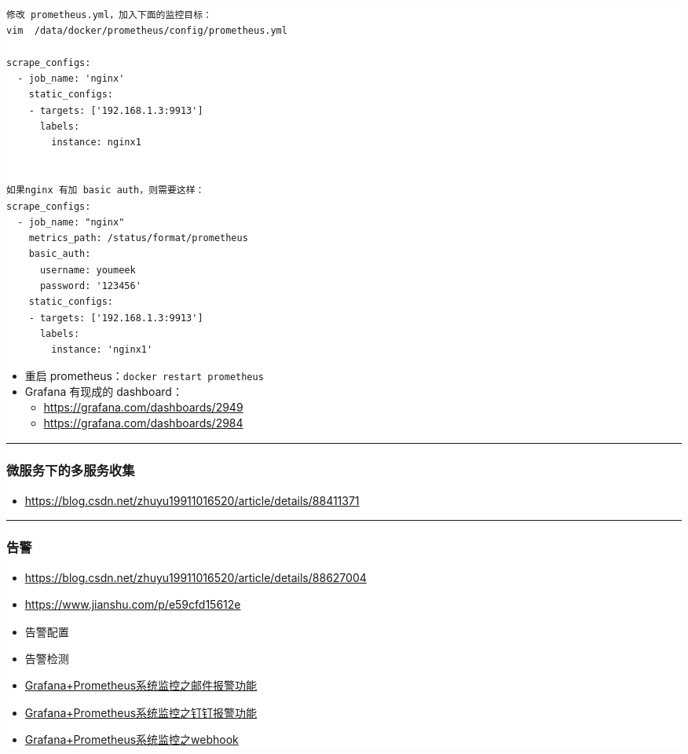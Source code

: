 
```
修改 prometheus.yml，加入下面的监控目标：
vim  /data/docker/prometheus/config/prometheus.yml

scrape_configs:
  - job_name: 'nginx'
    static_configs:
    - targets: ['192.168.1.3:9913']
      labels:
        instance: nginx1


如果nginx 有加 basic auth，则需要这样：
scrape_configs:
  - job_name: "nginx"
    metrics_path: /status/format/prometheus
    basic_auth:
      username: youmeek
      password: '123456'
    static_configs:
    - targets: ['192.168.1.3:9913']
      labels:
        instance: 'nginx1'

```

- 重启 prometheus：`docker restart prometheus`
- Grafana 有现成的 dashboard：
    - <https://grafana.com/dashboards/2949>
    - <https://grafana.com/dashboards/2984>

----------------------------------------------------------------------------------------------



### 微服务下的多服务收集

- <https://blog.csdn.net/zhuyu19911016520/article/details/88411371>

----------------------------------------------------------------------------------------------


### 告警

- <https://blog.csdn.net/zhuyu19911016520/article/details/88627004>
- <https://www.jianshu.com/p/e59cfd15612e>

- 告警配置

- 告警检测

- [Grafana+Prometheus系统监控之邮件报警功能](https://blog.52itstyle.vip/archives/2014/)
- [Grafana+Prometheus系统监控之钉钉报警功能](https://blog.52itstyle.vip/archives/2029/)
- [Grafana+Prometheus系统监控之webhook](https://blog.52itstyle.vip/archives/2068/)
